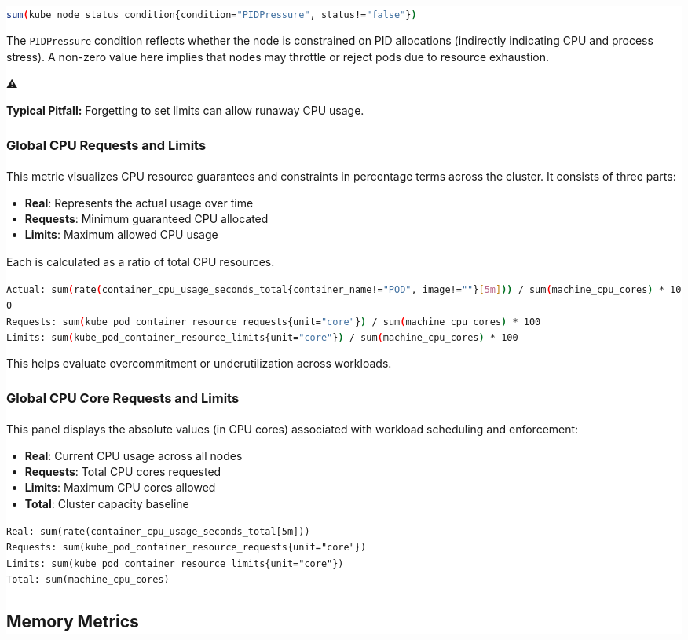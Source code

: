 ```bash
sum(kube_node_status_condition{condition="PIDPressure", status!="false"})
```

The `PIDPressure` condition reflects whether the node is constrained on PID allocations (indirectly indicating CPU and process stress). A non-zero value here implies that nodes may throttle or reject pods due to resource exhaustion.

<aside>
⚠️

**Typical Pitfall:** Forgetting to set limits can allow runaway CPU usage.

</aside>

### **Global CPU Requests and Limits**

This metric visualizes CPU resource guarantees and constraints in percentage terms across the cluster. It consists of three parts:

- **Real**: Represents the actual usage over time
- **Requests**: Minimum guaranteed CPU allocated
- **Limits**: Maximum allowed CPU usage

Each is calculated as a ratio of total CPU resources.

```bash
Actual: sum(rate(container_cpu_usage_seconds_total{container_name!="POD", image!=""}[5m])) / sum(machine_cpu_cores) * 100
Requests: sum(kube_pod_container_resource_requests{unit="core"}) / sum(machine_cpu_cores) * 100
Limits: sum(kube_pod_container_resource_limits{unit="core"}) / sum(machine_cpu_cores) * 100
```

This helps evaluate overcommitment or underutilization across workloads.

### Global CPU Core Requests and Limits

This panel displays the absolute values (in CPU cores) associated with workload scheduling and enforcement:

- **Real**: Current CPU usage across all nodes
- **Requests**: Total CPU cores requested
- **Limits**: Maximum CPU cores allowed
- **Total**: Cluster capacity baseline

```
Real: sum(rate(container_cpu_usage_seconds_total[5m]))
Requests: sum(kube_pod_container_resource_requests{unit="core"})
Limits: sum(kube_pod_container_resource_limits{unit="core"})
Total: sum(machine_cpu_cores)
```

## Memory Metrics

<div style="text-align: center;">